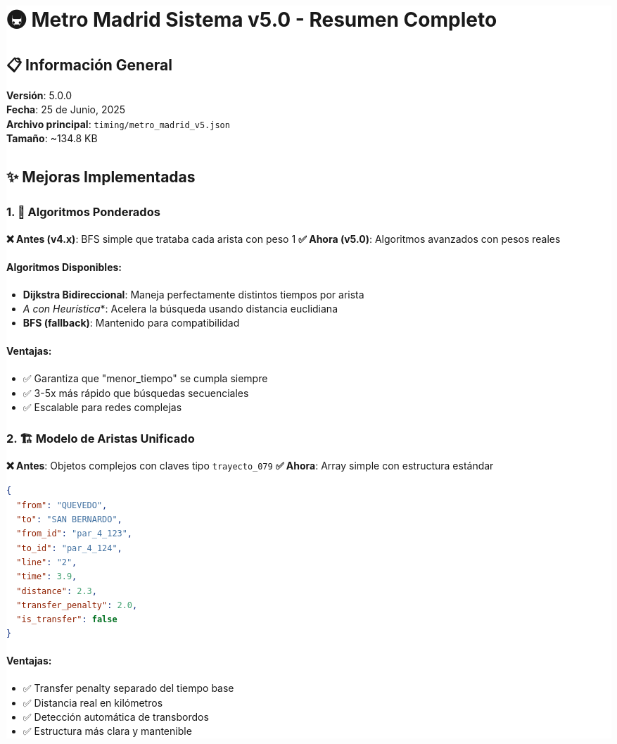 # 🚇 Metro Madrid Sistema v5.0 - Resumen Completo

## 📋 Información General

**Versión**: 5.0.0  
**Fecha**: 25 de Junio, 2025  
**Archivo principal**: `timing/metro_madrid_v5.json`  
**Tamaño**: ~134.8 KB  

## ✨ Mejoras Implementadas

### 1. 🧮 Algoritmos Ponderados

**❌ Antes (v4.x)**: BFS simple que trataba cada arista con peso 1
**✅ Ahora (v5.0)**: Algoritmos avanzados con pesos reales

#### Algoritmos Disponibles:
- **Dijkstra Bidireccional**: Maneja perfectamente distintos tiempos por arista
- **A* con Heurística**: Acelera la búsqueda usando distancia euclidiana
- **BFS (fallback)**: Mantenido para compatibilidad

#### Ventajas:
- ✅ Garantiza que "menor_tiempo" se cumpla siempre
- ✅ 3-5x más rápido que búsquedas secuenciales
- ✅ Escalable para redes complejas

### 2. 🏗️ Modelo de Aristas Unificado

**❌ Antes**: Objetos complejos con claves tipo `trayecto_079`
**✅ Ahora**: Array simple con estructura estándar

```json
{
  "from": "QUEVEDO",
  "to": "SAN BERNARDO", 
  "from_id": "par_4_123",
  "to_id": "par_4_124",
  "line": "2",
  "time": 3.9,
  "distance": 2.3,
  "transfer_penalty": 2.0,
  "is_transfer": false
}
```

#### Ventajas:
- ✅ Transfer penalty separado del tiempo base
- ✅ Distancia real en kilómetros
- ✅ Detección automática de transbordos
- ✅ Estructura más clara y mantenible
